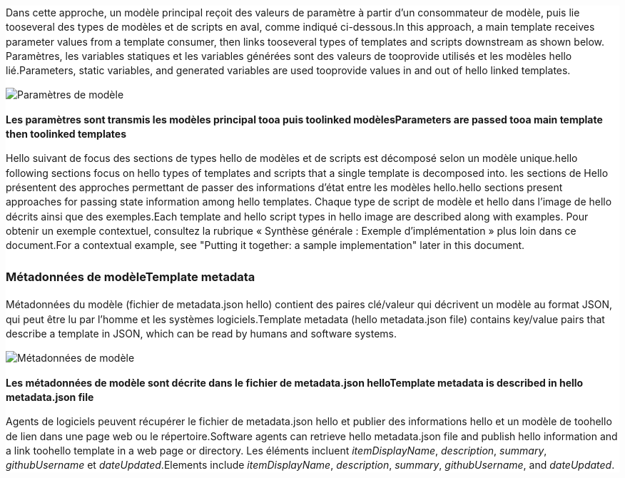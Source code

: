 <span data-ttu-id="21f96-263">Dans cette approche, un modèle principal reçoit des valeurs de paramètre à partir d’un consommateur de modèle, puis lie tooseveral des types de modèles et de scripts en aval, comme indiqué ci-dessous.</span><span class="sxs-lookup"><span data-stu-id="21f96-263">In this approach, a main template receives parameter values from a template consumer, then links tooseveral types of templates and scripts downstream as shown below.</span></span> <span data-ttu-id="21f96-264">Paramètres, les variables statiques et les variables générées sont des valeurs de tooprovide utilisés et les modèles hello lié.</span><span class="sxs-lookup"><span data-stu-id="21f96-264">Parameters, static variables, and generated variables are used tooprovide values in and out of hello linked templates.</span></span>

![Paramètres de modèle](./media/best-practices-resource-manager-design-templates/template-parameters.png)

<span data-ttu-id="21f96-266">**Les paramètres sont transmis les modèles principal tooa puis toolinked modèles**</span><span class="sxs-lookup"><span data-stu-id="21f96-266">**Parameters are passed tooa main template then toolinked templates**</span></span>

<span data-ttu-id="21f96-267">Hello suivant de focus des sections de types hello de modèles et de scripts est décomposé selon un modèle unique.</span><span class="sxs-lookup"><span data-stu-id="21f96-267">hello following sections focus on hello types of templates and scripts that a single template is decomposed into.</span></span> <span data-ttu-id="21f96-268">les sections de Hello présentent des approches permettant de passer des informations d’état entre les modèles hello.</span><span class="sxs-lookup"><span data-stu-id="21f96-268">hello sections present approaches for passing state information among hello templates.</span></span> <span data-ttu-id="21f96-269">Chaque type de script de modèle et hello dans l’image de hello décrits ainsi que des exemples.</span><span class="sxs-lookup"><span data-stu-id="21f96-269">Each template and hello script types in hello image are described along with examples.</span></span> <span data-ttu-id="21f96-270">Pour obtenir un exemple contextuel, consultez la rubrique « Synthèse générale : Exemple d’implémentation » plus loin dans ce document.</span><span class="sxs-lookup"><span data-stu-id="21f96-270">For a contextual example, see "Putting it together: a sample implementation" later in this document.</span></span>

### <a name="template-metadata"></a><span data-ttu-id="21f96-271">Métadonnées de modèle</span><span class="sxs-lookup"><span data-stu-id="21f96-271">Template metadata</span></span>
<span data-ttu-id="21f96-272">Métadonnées du modèle (fichier de metadata.json hello) contient des paires clé/valeur qui décrivent un modèle au format JSON, qui peut être lu par l’homme et les systèmes logiciels.</span><span class="sxs-lookup"><span data-stu-id="21f96-272">Template metadata (hello metadata.json file) contains key/value pairs that describe a template in JSON, which can be read by humans and software systems.</span></span>

![Métadonnées de modèle](./media/best-practices-resource-manager-design-templates/template-metadata.png)

<span data-ttu-id="21f96-274">**Les métadonnées de modèle sont décrite dans le fichier de metadata.json hello**</span><span class="sxs-lookup"><span data-stu-id="21f96-274">**Template metadata is described in hello metadata.json file**</span></span>

<span data-ttu-id="21f96-275">Agents de logiciels peuvent récupérer le fichier de metadata.json hello et publier des informations hello et un modèle de toohello de lien dans une page web ou le répertoire.</span><span class="sxs-lookup"><span data-stu-id="21f96-275">Software agents can retrieve hello metadata.json file and publish hello information and a link toohello template in a web page or directory.</span></span> <span data-ttu-id="21f96-276">Les éléments incluent *itemDisplayName*, *description*, *summary*, *githubUsername* et *dateUpdated*.</span><span class="sxs-lookup"><span data-stu-id="21f96-276">Elements include *itemDisplayName*, *description*, *summary*, *githubUsername*, and *dateUpdated*.</span></span>
